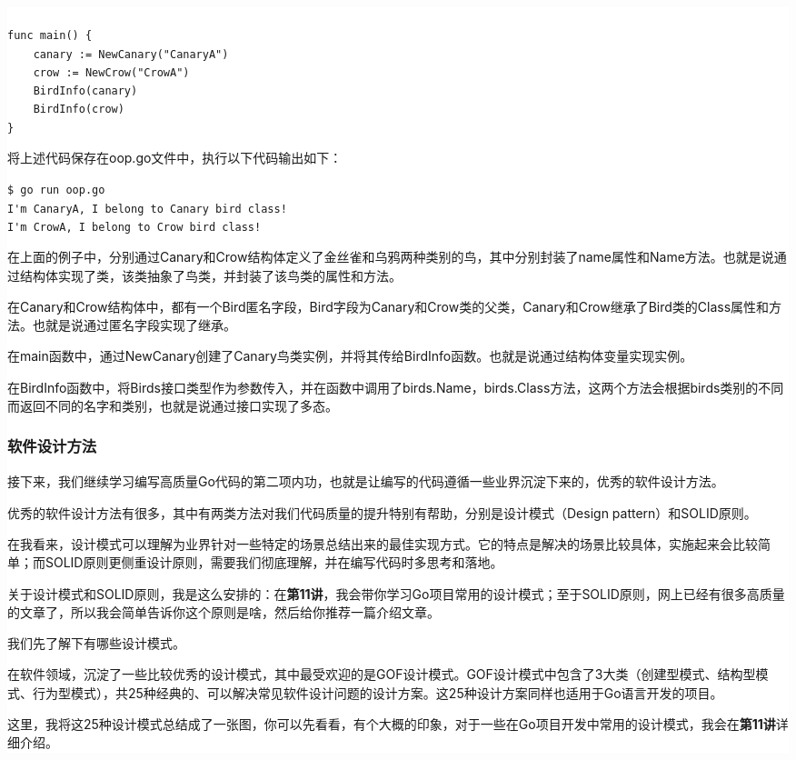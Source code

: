 ```

func main() {
    canary := NewCanary("CanaryA")
    crow := NewCrow("CrowA")
	BirdInfo(canary)
	BirdInfo(crow)
}
```

将上述代码保存在oop.go文件中，执行以下代码输出如下：

```
$ go run oop.go
I'm CanaryA, I belong to Canary bird class!
I'm CrowA, I belong to Crow bird class!
```

在上面的例子中，分别通过Canary和Crow结构体定义了金丝雀和乌鸦两种类别的鸟，其中分别封装了name属性和Name方法。也就是说通过结构体实现了类，该类抽象了鸟类，并封装了该鸟类的属性和方法。

在Canary和Crow结构体中，都有一个Bird匿名字段，Bird字段为Canary和Crow类的父类，Canary和Crow继承了Bird类的Class属性和方法。也就是说通过匿名字段实现了继承。

在main函数中，通过NewCanary创建了Canary鸟类实例，并将其传给BirdInfo函数。也就是说通过结构体变量实现实例。

在BirdInfo函数中，将Birds接口类型作为参数传入，并在函数中调用了birds.Name，birds.Class方法，这两个方法会根据birds类别的不同而返回不同的名字和类别，也就是说通过接口实现了多态。

### 软件设计方法
接下来，我们继续学习编写高质量Go代码的第二项内功，也就是让编写的代码遵循一些业界沉淀下来的，优秀的软件设计方法。

优秀的软件设计方法有很多，其中有两类方法对我们代码质量的提升特别有帮助，分别是设计模式（Design pattern）和SOLID原则。

在我看来，设计模式可以理解为业界针对一些特定的场景总结出来的最佳实现方式。它的特点是解决的场景比较具体，实施起来会比较简单；而SOLID原则更侧重设计原则，需要我们彻底理解，并在编写代码时多思考和落地。

关于设计模式和SOLID原则，我是这么安排的：在**第11讲**，我会带你学习Go项目常用的设计模式；至于SOLID原则，网上已经有很多高质量的文章了，所以我会简单告诉你这个原则是啥，然后给你推荐一篇介绍文章。

我们先了解下有哪些设计模式。

在软件领域，沉淀了一些比较优秀的设计模式，其中最受欢迎的是GOF设计模式。GOF设计模式中包含了3大类（创建型模式、结构型模式、行为型模式），共25种经典的、可以解决常见软件设计问题的设计方案。这25种设计方案同样也适用于Go语言开发的项目。

这里，我将这25种设计模式总结成了一张图，你可以先看看，有个大概的印象，对于一些在Go项目开发中常用的设计模式，我会在**第11讲**详细介绍。
